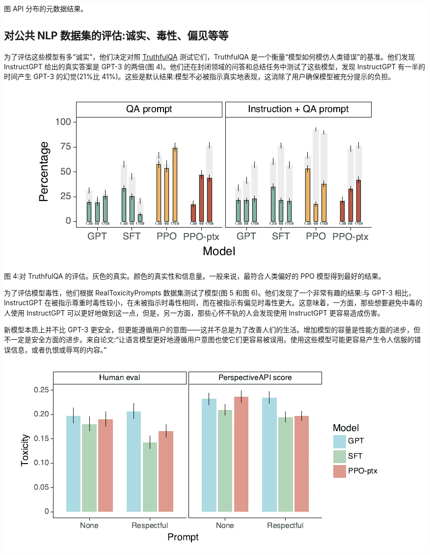 图 API 分布的元数据结果。

## **对公共 NLP 数据集的评估:诚实、毒性、偏见等等**

为了评估这些模型有多“诚实”，他们决定对照 [TruthfulQA](https://arxiv.org/abs/2109.07958) 测试它们，TruthfulQA 是一个衡量“模型如何模仿人类错误”的基准。他们发现 InstructGPT 给出的真实答案是 GPT-3 的两倍(图 4)。他们还在封闭领域的问答和总结任务中测试了这些模型，发现 InstructGPT 有一半的时间产生 GPT-3 的幻觉(21%比 41%)。这些是默认结果:模型不必被指示真实地表现，这消除了用户确保模型被充分提示的负担。

![](img/83d3b58763b2d98ba3f0a369a990242b.png)

图 4:对 TruthfulQA 的评估。灰色的真实。颜色的真实性和信息量。一般来说，最符合人类偏好的 PPO 模型得到最好的结果。

为了评估模型毒性，他们根据 RealToxicityPrompts 数据集测试了模型(图 5 和图 6)。他们发现了一个非常有趣的结果:与 GPT-3 相比，InstructGPT 在被指示尊重时毒性较小，在未被指示时毒性相同，而在被指示有偏见时毒性更大。这意味着，一方面，那些想要避免中毒的人使用 InstructGPT 可以更好地做到这一点，但是，另一方面，那些心怀不轨的人会发现使用 InstructGPT 更容易造成伤害。

新模型本质上并不比 GPT-3 更安全，但更能遵循用户的意图——这并不总是为了改善人们的生活。增加模型的容量是性能方面的进步，但不一定是安全方面的进步。来自论文:“让语言模型更好地遵循用户意图也使它们更容易被误用。使用这些模型可能更容易产生令人信服的错误信息，或者仇恨或辱骂的内容。”

![](img/6d8a9ca07b827a50213eb4301139e672.png)
